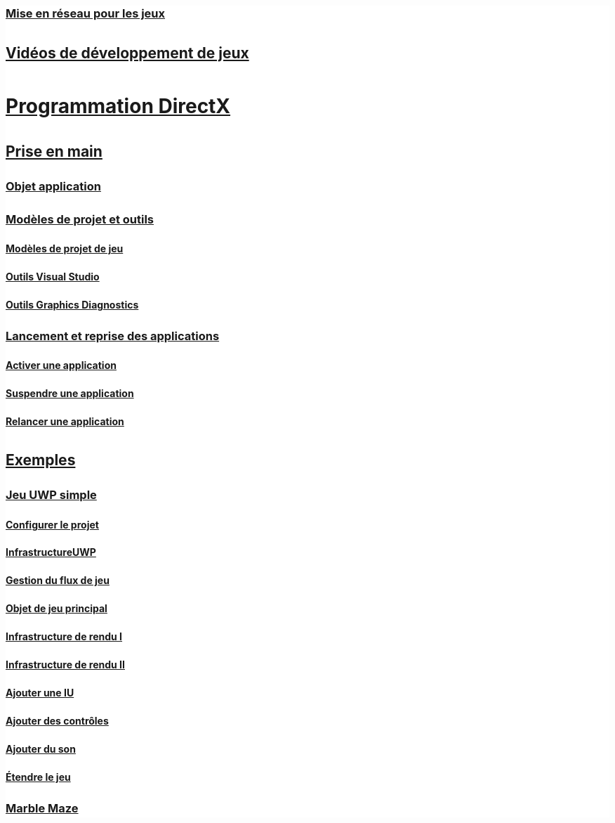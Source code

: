 ### [Mise en réseau pour les jeux](../gaming/work-with-networking-in-your-directx-game.md)
## [Vidéos de développement de jeux](../gaming/game-development-videos.md)
# [Programmation DirectX](../gaming/directx-programming.md)
## [Prise en main](../gaming/directx-getting-started.md)
### [Objet application](../gaming/about-the-uwp-user-interface-and-directx.md)
### [Modèles de projet et outils](../gaming/prepare-your-dev-environment-for-windows-store-directx-game-development.md)
#### [Modèles de projet de jeu](../gaming/user-interface.md)
#### [Outils Visual Studio](../gaming/set-up-visual-studio-for-game-development.md)
#### [Outils Graphics Diagnostics](../gaming/use-the-directx-runtime-and-visual-studio-graphics-diagnostic-features.md)
### [Lancement et reprise des applications](../gaming/launching-and-resuming-apps-directx-and-cpp.md)
#### [Activer une application](../gaming/how-to-activate-an-app-directx-and-cpp.md)
#### [Suspendre une application](../gaming/how-to-suspend-an-app-directx-and-cpp.md)
#### [Relancer une application](../gaming/how-to-resume-an-app-directx-and-cpp.md)
## [Exemples](../gaming/directx-samples.md)
### [Jeu UWP simple](../gaming/tutorial--create-your-first-uwp-directx-game.md)
#### [Configurer le projet](../gaming/tutorial--setting-up-the-games-infrastructure.md)
#### [InfrastructureUWP](../gaming/tutorial--building-the-games-uwp-app-framework.md)
#### [Gestion du flux de jeu](../gaming/tutorial-game-flow-management.md)
#### [Objet de jeu principal](../gaming/tutorial--defining-the-main-game-loop.md)
#### [Infrastructure de rendu I](../gaming/tutorial--assembling-the-rendering-pipeline.md)
#### [Infrastructure de rendu II](../gaming/tutorial-game-rendering.md)
#### [Ajouter une IU](../gaming/tutorial--adding-a-user-interface.md)
#### [Ajouter des contrôles](../gaming/tutorial--adding-controls.md)
#### [Ajouter du son](../gaming/tutorial--adding-sound.md)
#### [Étendre le jeu](../gaming/tutorial-resources.md)
### [Marble Maze](../gaming/developing-marble-maze-a-windows-store-game-in-cpp-and-directx.md)